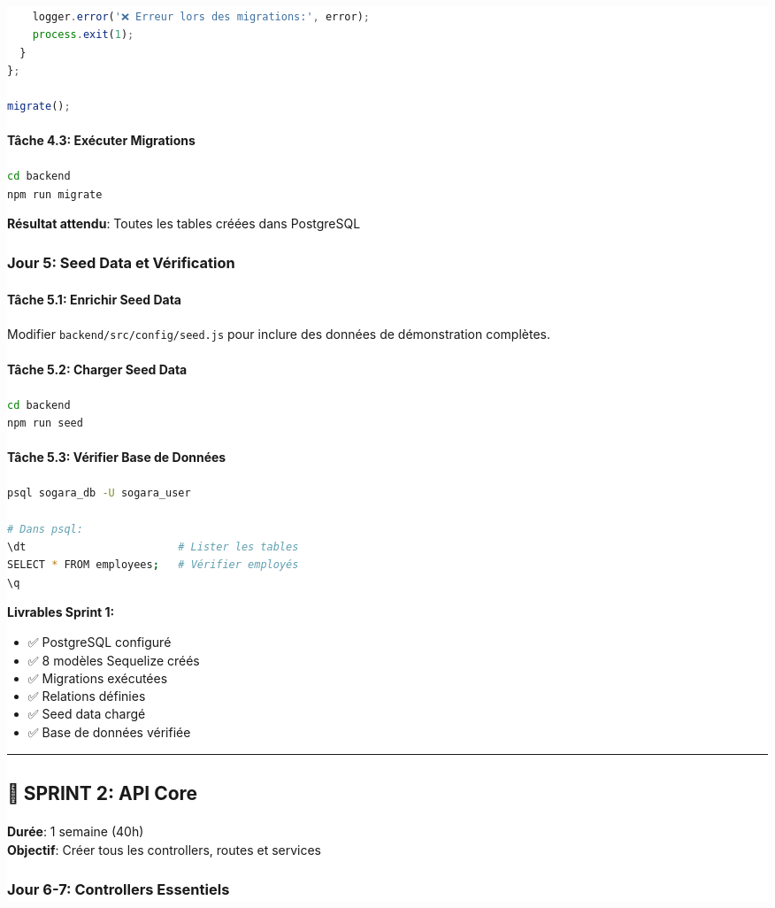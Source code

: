 ```javascript
    logger.error('❌ Erreur lors des migrations:', error);
    process.exit(1);
  }
};

migrate();
```

#### Tâche 4.3: Exécuter Migrations
```bash
cd backend
npm run migrate
```

**Résultat attendu**: Toutes les tables créées dans PostgreSQL

### Jour 5: Seed Data et Vérification

#### Tâche 5.1: Enrichir Seed Data
Modifier `backend/src/config/seed.js` pour inclure des données de démonstration complètes.

#### Tâche 5.2: Charger Seed Data
```bash
cd backend
npm run seed
```

#### Tâche 5.3: Vérifier Base de Données
```bash
psql sogara_db -U sogara_user

# Dans psql:
\dt                        # Lister les tables
SELECT * FROM employees;   # Vérifier employés
\q
```

**Livrables Sprint 1:**
- ✅ PostgreSQL configuré
- ✅ 8 modèles Sequelize créés
- ✅ Migrations exécutées
- ✅ Relations définies
- ✅ Seed data chargé
- ✅ Base de données vérifiée

---

## 🔧 SPRINT 2: API Core

**Durée**: 1 semaine (40h)  
**Objectif**: Créer tous les controllers, routes et services

### Jour 6-7: Controllers Essentiels
